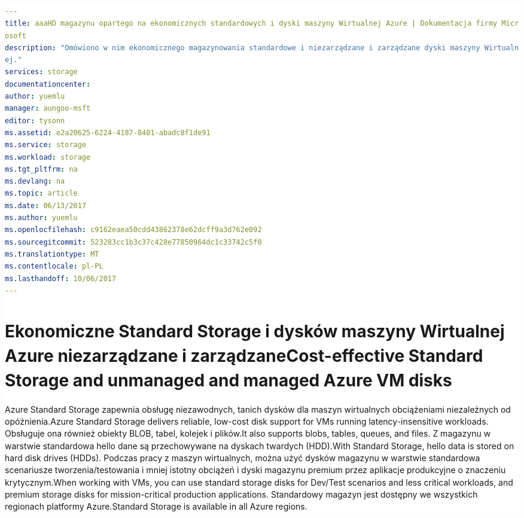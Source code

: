 ```yaml
---
title: aaaHD magazynu opartego na ekonomicznych standardowych i dyski maszyny Wirtualnej Azure | Dokumentacja firmy Microsoft
description: "Omówiono w nim ekonomicznego magazynowania standardowe i niezarządzane i zarządzane dyski maszyny Wirtualnej."
services: storage
documentationcenter: 
author: yuemlu
manager: aungoo-msft
editor: tysonn
ms.assetid: e2a20625-6224-4187-8401-abadc8f1de91
ms.service: storage
ms.workload: storage
ms.tgt_pltfrm: na
ms.devlang: na
ms.topic: article
ms.date: 06/13/2017
ms.author: yuemlu
ms.openlocfilehash: c9162eaea50cdd43862378e62dcff9a3d762e092
ms.sourcegitcommit: 523283cc1b3c37c428e77850964dc1c33742c5f0
ms.translationtype: MT
ms.contentlocale: pl-PL
ms.lasthandoff: 10/06/2017
---
```

# <a name="cost-effective-standard-storage-and-unmanaged-and-managed-azure-vm-disks"></a><span data-ttu-id="6901c-103">Ekonomiczne Standard Storage i dysków maszyny Wirtualnej Azure niezarządzane i zarządzane</span><span class="sxs-lookup"><span data-stu-id="6901c-103">Cost-effective Standard Storage and unmanaged and managed Azure VM disks</span></span>

<span data-ttu-id="6901c-104">Azure Standard Storage zapewnia obsługę niezawodnych, tanich dysków dla maszyn wirtualnych obciążeniami niezależnych od opóźnienia.</span><span class="sxs-lookup"><span data-stu-id="6901c-104">Azure Standard Storage delivers reliable, low-cost disk support for VMs running latency-insensitive workloads.</span></span> <span data-ttu-id="6901c-105">Obsługuje ona również obiekty BLOB, tabel, kolejek i plików.</span><span class="sxs-lookup"><span data-stu-id="6901c-105">It also supports blobs, tables, queues, and files.</span></span> <span data-ttu-id="6901c-106">Z magazynu w warstwie standardowa hello dane są przechowywane na dyskach twardych (HDD).</span><span class="sxs-lookup"><span data-stu-id="6901c-106">With Standard Storage, hello data is stored on hard disk drives (HDDs).</span></span> <span data-ttu-id="6901c-107">Podczas pracy z maszyn wirtualnych, można użyć dysków magazynu w warstwie standardowa scenariusze tworzenia/testowania i mniej istotny obciążeń i dyski magazynu premium przez aplikacje produkcyjne o znaczeniu krytycznym.</span><span class="sxs-lookup"><span data-stu-id="6901c-107">When working with VMs, you can use standard storage disks for Dev/Test scenarios and less critical workloads, and premium storage disks for mission-critical production applications.</span></span> <span data-ttu-id="6901c-108">Standardowy magazyn jest dostępny we wszystkich regionach platformy Azure.</span><span class="sxs-lookup"><span data-stu-id="6901c-108">Standard Storage is available in all Azure regions.</span></span> 
